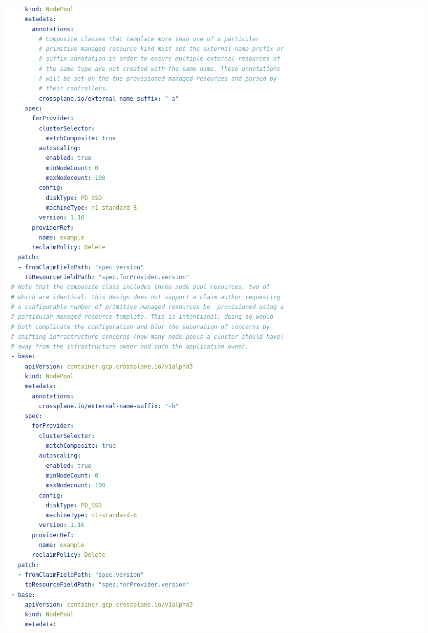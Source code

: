 ```yaml
      kind: NodePool
      metadata:
        annotations:
          # Composite classes that template more than one of a particular
          # primitive managed resource kind must set the external-name-prefix or
          # suffix annotation in order to ensure multiple external resources of
          # the same type are not created with the same name. These annotations
          # will be set on the the provisioned managed resources and parsed by
          # their controllers.
          crossplane.io/external-name-suffix: "-a"
      spec:
        forProvider:
          clusterSelector:
            matchComposite: true
          autoscaling:
            enabled: true
            minNodeCount: 0
            maxNodecount: 100
          config:
            diskType: PD_SSD
            machineType: n1-standard-8
          version: 1.16
        providerRef:
          name: example
        reclaimPolicy: Delete
    patch:
    - fromClaimFieldPath: "spec.version"
      toResourceFieldPath: "spec.forProvider.version"
  # Note that the composite class includes three node pool resources, two of
  # which are identical. This design does not support a claim author requesting
  # a configurable number of primitive managed resources be  provisioned using a
  # particular managed resource template. This is intentional; doing so would
  # both complicate the configuration and blur the separation of concerns by
  # shifting infrastructure concerns (how many node pools a cluster should have)
  # away from the infrastructure owner and onto the application owner.
  - base:
      apiVersion: container.gcp.crossplane.io/v1alpha3
      kind: NodePool
      metadata:
        annotations:
          crossplane.io/external-name-suffix: "-b"
      spec:
        forProvider:
          clusterSelector:
            matchComposite: true
          autoscaling:
            enabled: true
            minNodeCount: 0
            maxNodecount: 100
          config:
            diskType: PD_SSD
            machineType: n1-standard-8
          version: 1.16
        providerRef:
          name: example
        reclaimPolicy: Delete
    patch:
    - fromClaimFieldPath: "spec.version"
      toResourceFieldPath: "spec.forProvider.version"
  - base:
      apiVersion: container.gcp.crossplane.io/v1alpha3
      kind: NodePool
      metadata:
```